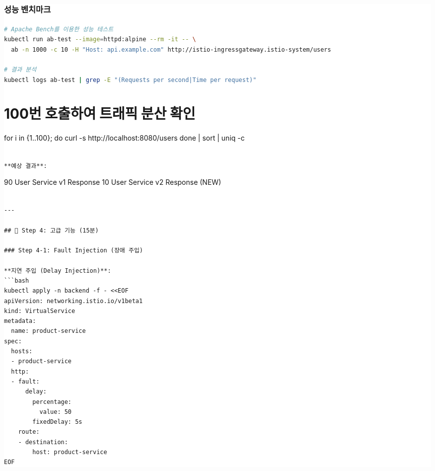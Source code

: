 ### 성능 벤치마크

```bash
# Apache Bench를 이용한 성능 테스트
kubectl run ab-test --image=httpd:alpine --rm -it -- \
  ab -n 1000 -c 10 -H "Host: api.example.com" http://istio-ingressgateway.istio-system/users

# 결과 분석
kubectl logs ab-test | grep -E "(Requests per second|Time per request)"
```

# 100번 호출하여 트래픽 분산 확인
for i in {1..100}; do
  curl -s http://localhost:8080/users
done | sort | uniq -c
```

**예상 결과**:
```
  90 User Service v1 Response
  10 User Service v2 Response (NEW)
```

---

## 🔧 Step 4: 고급 기능 (15분)

### Step 4-1: Fault Injection (장애 주입)

**지연 주입 (Delay Injection)**:
```bash
kubectl apply -n backend -f - <<EOF
apiVersion: networking.istio.io/v1beta1
kind: VirtualService
metadata:
  name: product-service
spec:
  hosts:
  - product-service
  http:
  - fault:
      delay:
        percentage:
          value: 50
        fixedDelay: 5s
    route:
    - destination:
        host: product-service
EOF
```
